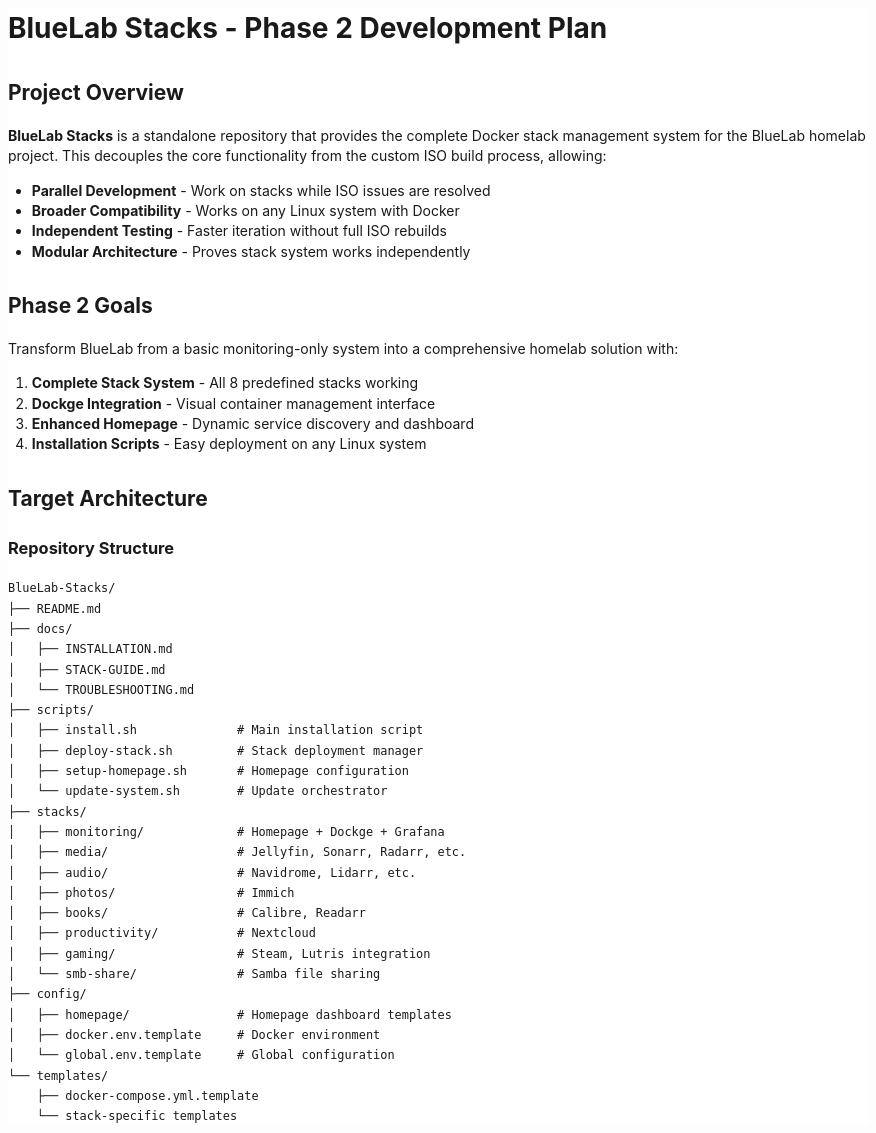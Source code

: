 # BlueLab Stacks - Phase 2 Development Plan

## Project Overview

**BlueLab Stacks** is a standalone repository that provides the complete Docker stack management system for the BlueLab homelab project. This decouples the core functionality from the custom ISO build process, allowing:

- **Parallel Development** - Work on stacks while ISO issues are resolved
- **Broader Compatibility** - Works on any Linux system with Docker
- **Independent Testing** - Faster iteration without full ISO rebuilds
- **Modular Architecture** - Proves stack system works independently

## Phase 2 Goals

Transform BlueLab from a basic monitoring-only system into a comprehensive homelab solution with:

1. **Complete Stack System** - All 8 predefined stacks working
2. **Dockge Integration** - Visual container management interface
3. **Enhanced Homepage** - Dynamic service discovery and dashboard
4. **Installation Scripts** - Easy deployment on any Linux system

## Target Architecture

### Repository Structure
```
BlueLab-Stacks/
├── README.md
├── docs/
│   ├── INSTALLATION.md
│   ├── STACK-GUIDE.md
│   └── TROUBLESHOOTING.md
├── scripts/
│   ├── install.sh              # Main installation script
│   ├── deploy-stack.sh         # Stack deployment manager
│   ├── setup-homepage.sh       # Homepage configuration
│   └── update-system.sh        # Update orchestrator
├── stacks/
│   ├── monitoring/             # Homepage + Dockge + Grafana
│   ├── media/                  # Jellyfin, Sonarr, Radarr, etc.
│   ├── audio/                  # Navidrome, Lidarr, etc.
│   ├── photos/                 # Immich
│   ├── books/                  # Calibre, Readarr
│   ├── productivity/           # Nextcloud
│   ├── gaming/                 # Steam, Lutris integration
│   └── smb-share/              # Samba file sharing
├── config/
│   ├── homepage/               # Homepage dashboard templates
│   ├── docker.env.template     # Docker environment
│   └── global.env.template     # Global configuration
└── templates/
    ├── docker-compose.yml.template
    └── stack-specific templates
```
